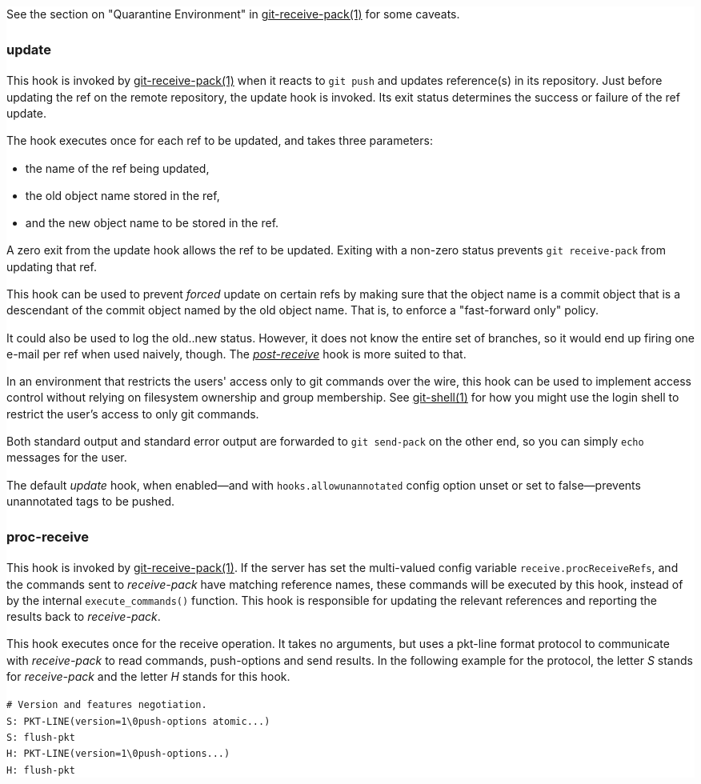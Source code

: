 See the section on "Quarantine Environment" in [git-receive-pack(1)](git-receive-pack.html) for some caveats.

### update

This hook is invoked by [git-receive-pack(1)](git-receive-pack.html) when it reacts to `git push` and updates reference(s) in its repository. Just before updating the ref on the remote repository, the update hook is invoked. Its exit status determines the success or failure of the ref update.

The hook executes once for each ref to be updated, and takes three parameters:

-   the name of the ref being updated,

-   the old object name stored in the ref,

-   and the new object name to be stored in the ref.

A zero exit from the update hook allows the ref to be updated. Exiting with a non-zero status prevents `git receive-pack` from updating that ref.

This hook can be used to prevent *forced* update on certain refs by making sure that the object name is a commit object that is a descendant of the commit object named by the old object name. That is, to enforce a "fast-forward only" policy.

It could also be used to log the old..new status. However, it does not know the entire set of branches, so it would end up firing one e-mail per ref when used naively, though. The [*post-receive*](#post-receive) hook is more suited to that.

In an environment that restricts the users' access only to git commands over the wire, this hook can be used to implement access control without relying on filesystem ownership and group membership. See [git-shell(1)](git-shell.html) for how you might use the login shell to restrict the user’s access to only git commands.

Both standard output and standard error output are forwarded to `git send-pack` on the other end, so you can simply `echo` messages for the user.

The default *update* hook, when enabled—​and with `hooks.allowunannotated` config option unset or set to false—​prevents unannotated tags to be pushed.

### proc-receive

This hook is invoked by [git-receive-pack(1)](git-receive-pack.html). If the server has set the multi-valued config variable `receive.procReceiveRefs`, and the commands sent to *receive-pack* have matching reference names, these commands will be executed by this hook, instead of by the internal `execute_commands()` function. This hook is responsible for updating the relevant references and reporting the results back to *receive-pack*.

This hook executes once for the receive operation. It takes no arguments, but uses a pkt-line format protocol to communicate with *receive-pack* to read commands, push-options and send results. In the following example for the protocol, the letter *S* stands for *receive-pack* and the letter *H* stands for this hook.

    # Version and features negotiation.
    S: PKT-LINE(version=1\0push-options atomic...)
    S: flush-pkt
    H: PKT-LINE(version=1\0push-options...)
    H: flush-pkt
